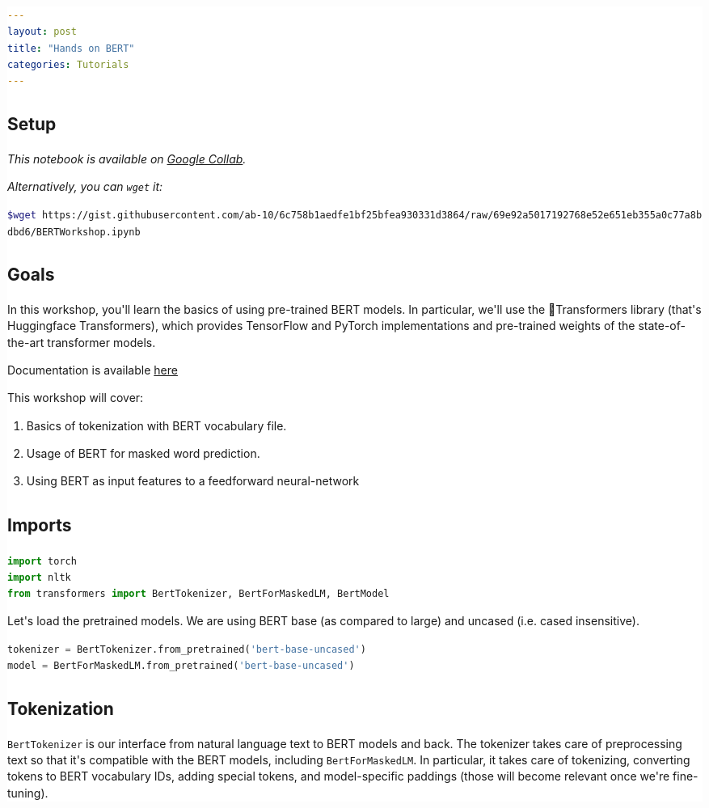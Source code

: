 ```yaml
---
layout: post
title: "Hands on BERT"
categories: Tutorials
---
```


## Setup

_This notebook is available on [Google Collab](https://colab.research.google.com/drive/1HsJdnp-cQOuIF6NQzcwK-MhChYxukttn)._

_Alternatively, you can `wget` it:_ 
```bash
$wget https://gist.githubusercontent.com/ab-10/6c758b1aedfe1bf25bfea930331d3864/raw/69e92a5017192768e52e651eb355a0c77a8bdbd6/BERTWorkshop.ipynb
```

## Goals

In this workshop, you'll learn the basics of using pre-trained BERT models. In particular, we'll use the 🤗Transformers library (that's Huggingface Transformers), which provides TensorFlow and PyTorch implementations and pre-trained weights of the state-of-the-art transformer models.

Documentation is available [here](https://huggingface.co/transformers/)

This workshop will cover:

1. Basics of tokenization with BERT vocabulary file.

2. Usage of BERT for masked word prediction.

3. Using BERT as input features to a feedforward neural-network


## Imports

```python
import torch
import nltk
from transformers import BertTokenizer, BertForMaskedLM, BertModel
```

Let's load the pretrained models. We are using BERT base (as compared to large) and uncased (i.e. cased insensitive).


```python
tokenizer = BertTokenizer.from_pretrained('bert-base-uncased')
model = BertForMaskedLM.from_pretrained('bert-base-uncased')
```

## Tokenization

`BertTokenizer` is our interface from natural language text to BERT models and back. The tokenizer takes care of preprocessing text so that it's compatible with the BERT models, including `BertForMaskedLM`. In particular, it takes care of tokenizing, converting tokens to BERT vocabulary IDs, adding special tokens, and model-specific paddings (those will become relevant once we're fine-tuning).
